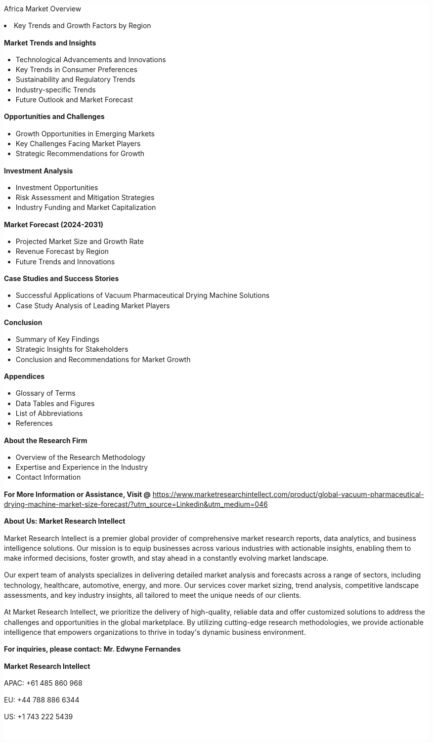 Africa Market Overview</li><li>Key Trends and Growth Factors by Region</li></ul><p><strong>Market Trends and Insights</strong></p><ul><li>Technological Advancements and Innovations</li><li>Key Trends in Consumer Preferences</li><li>Sustainability and Regulatory Trends</li><li>Industry-specific Trends</li><li>Future Outlook and Market Forecast</li></ul><p><strong>Opportunities and Challenges</strong></p><ul><li>Growth Opportunities in Emerging Markets</li><li>Key Challenges Facing Market Players</li><li>Strategic Recommendations for Growth</li></ul><p><strong>Investment Analysis</strong></p><ul><li>Investment Opportunities</li><li>Risk Assessment and Mitigation Strategies</li><li>Industry Funding and Market Capitalization</li></ul><p><strong>Market Forecast (2024-2031)</strong></p><ul><li>Projected Market Size and Growth Rate</li><li>Revenue Forecast by Region</li><li>Future Trends and Innovations</li></ul><p><strong>Case Studies and Success Stories</strong></p><ul><li>Successful Applications of Vacuum Pharmaceutical Drying Machine Solutions</li><li>Case Study Analysis of Leading Market Players</li></ul><p><strong>Conclusion</strong></p><ul><li>Summary of Key Findings</li><li>Strategic Insights for Stakeholders</li><li>Conclusion and Recommendations for Market Growth</li></ul><p><strong>Appendices</strong></p><ul><li>Glossary of Terms</li><li>Data Tables and Figures</li><li>List of Abbreviations</li><li>References</li></ul><p><strong>About the Research Firm</strong></p><ul><li>Overview of the Research Methodology</li><li>Expertise and Experience in the Industry</li><li>Contact Information</li></ul></div><div class="article-main__content" data-test-id="publishing-text-block"><p><span class="font-[700]"><strong>For More Information or Assistance, Visit @</strong>&nbsp;<a href="https://www.marketresearchintellect.com/product/global-vacuum-pharmaceutical-drying-machine-market-size-forecast/?utm_source=Linkedin&utm_medium=046">https://www.marketresearchintellect.com/product/global-vacuum-pharmaceutical-drying-machine-market-size-forecast/?utm_source=Linkedin&utm_medium=046</a></span></p><p><strong>About Us: Market Research Intellect</strong></p><p>Market Research Intellect is a premier global provider of comprehensive market research reports, data analytics, and business intelligence solutions. Our mission is to equip businesses across various industries with actionable insights, enabling them to make informed decisions, foster growth, and stay ahead in a constantly evolving market landscape.</p><p>Our expert team of analysts specializes in delivering detailed market analysis and forecasts across a range of sectors, including technology, healthcare, automotive, energy, and more. Our services cover market sizing, trend analysis, competitive landscape assessments, and key industry insights, all tailored to meet the unique needs of our clients.</p><p>At Market Research Intellect, we prioritize the delivery of high-quality, reliable data and offer customized solutions to address the challenges and opportunities in the global marketplace. By utilizing cutting-edge research methodologies, we provide actionable intelligence that empowers organizations to thrive in today's dynamic business environment.</p><p><strong>For inquiries, please contact: Mr. Edwyne Fernandes</strong></p><p><strong>Market Research Intellect</strong></p><p>APAC: +61 485 860 968</p><p>EU: +44 788 886 6344</p><p>US: +1 743 222 5439</p></div><div class="article-main__content" data-test-id="publishing-text-block">&nbsp;</div>
